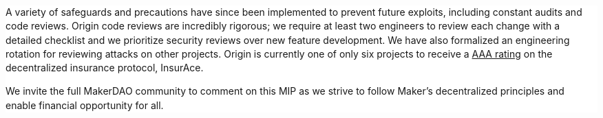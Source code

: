A variety of safeguards and precautions have since been implemented to prevent future exploits, including constant audits and code reviews. Origin code reviews are incredibly rigorous; we require at least two engineers to review each change with a detailed checklist and we prioritize security reviews over new feature development. We have also formalized an engineering rotation for reviewing attacks on other projects. Origin is currently one of only six projects to receive a [AAA rating](https://app.insurace.io/coverage/buycovers) on the decentralized insurance protocol, InsurAce.

We invite the full MakerDAO community to comment on this MIP as we strive to follow Maker’s decentralized principles and enable financial opportunity for all.
